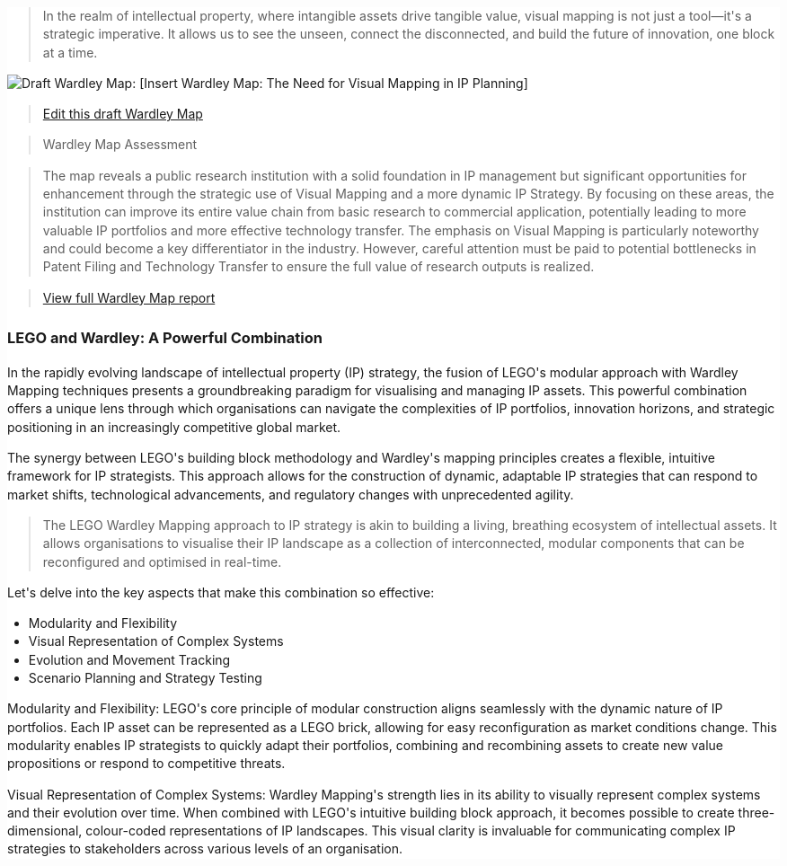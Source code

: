 > In the realm of intellectual property, where intangible assets drive tangible value, visual mapping is not just a tool—it's a strategic imperative. It allows us to see the unseen, connect the disconnected, and build the future of innovation, one block at a time.

![Draft Wardley Map: [Insert Wardley Map: The Need for Visual Mapping in IP Planning]](https://images.wardleymaps.ai/map_7d207031-a506-4562-af71-098b75b79f35.png)

> [Edit this draft Wardley Map](https://create.wardleymaps.ai/#clone:f079ffaab87e2a712a)

> Wardley Map Assessment

> The map reveals a public research institution with a solid foundation in IP management but significant opportunities for enhancement through the strategic use of Visual Mapping and a more dynamic IP Strategy. By focusing on these areas, the institution can improve its entire value chain from basic research to commercial application, potentially leading to more valuable IP portfolios and more effective technology transfer. The emphasis on Visual Mapping is particularly noteworthy and could become a key differentiator in the industry. However, careful attention must be paid to potential bottlenecks in Patent Filing and Technology Transfer to ensure the full value of research outputs is realized.

> [View full Wardley Map report](markdown/wardley_map_reports/wardley_map_report_02_The_Need_for_Visual_Mapping_in_IP_Planning.md)

### <a id="lego-and-wardley-a-powerful-combination"></a>LEGO and Wardley: A Powerful Combination

In the rapidly evolving landscape of intellectual property (IP) strategy, the fusion of LEGO's modular approach with Wardley Mapping techniques presents a groundbreaking paradigm for visualising and managing IP assets. This powerful combination offers a unique lens through which organisations can navigate the complexities of IP portfolios, innovation horizons, and strategic positioning in an increasingly competitive global market.

The synergy between LEGO's building block methodology and Wardley's mapping principles creates a flexible, intuitive framework for IP strategists. This approach allows for the construction of dynamic, adaptable IP strategies that can respond to market shifts, technological advancements, and regulatory changes with unprecedented agility.

> The LEGO Wardley Mapping approach to IP strategy is akin to building a living, breathing ecosystem of intellectual assets. It allows organisations to visualise their IP landscape as a collection of interconnected, modular components that can be reconfigured and optimised in real-time.

Let's delve into the key aspects that make this combination so effective:

- Modularity and Flexibility
- Visual Representation of Complex Systems
- Evolution and Movement Tracking
- Scenario Planning and Strategy Testing

Modularity and Flexibility: LEGO's core principle of modular construction aligns seamlessly with the dynamic nature of IP portfolios. Each IP asset can be represented as a LEGO brick, allowing for easy reconfiguration as market conditions change. This modularity enables IP strategists to quickly adapt their portfolios, combining and recombining assets to create new value propositions or respond to competitive threats.

Visual Representation of Complex Systems: Wardley Mapping's strength lies in its ability to visually represent complex systems and their evolution over time. When combined with LEGO's intuitive building block approach, it becomes possible to create three-dimensional, colour-coded representations of IP landscapes. This visual clarity is invaluable for communicating complex IP strategies to stakeholders across various levels of an organisation.
